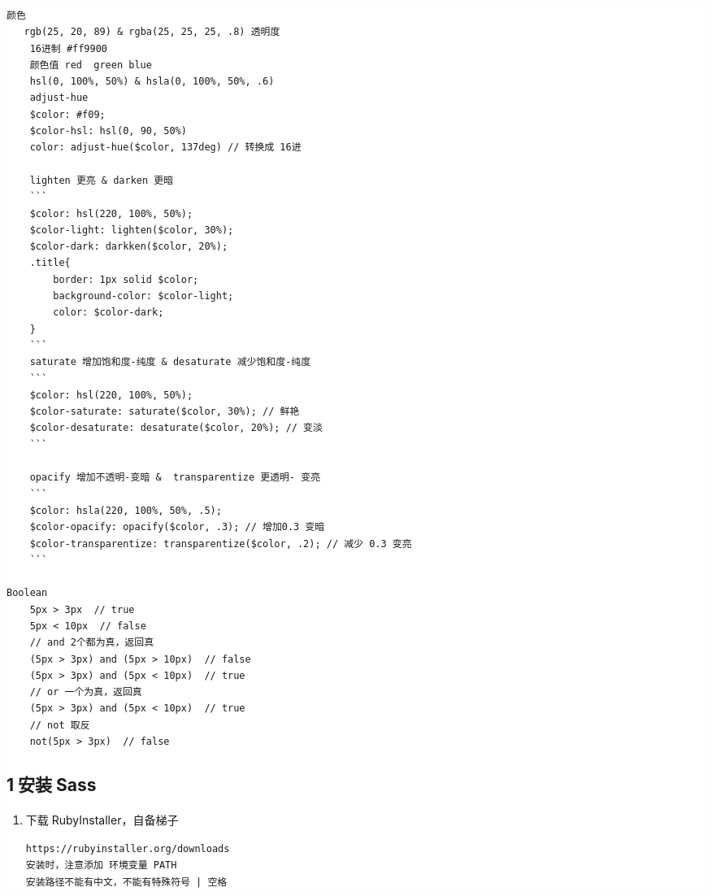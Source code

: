 ```
颜色
   rgb(25, 20, 89) & rgba(25, 25, 25, .8) 透明度
    16进制 #ff9900
    颜色值 red  green blue
    hsl(0, 100%, 50%) & hsla(0, 100%, 50%, .6)
    adjust-hue 
    $color: #f09;
    $color-hsl: hsl(0, 90, 50%) 
    color: adjust-hue($color, 137deg) // 转换成 16进

    lighten 更亮 & darken 更暗
    ```
    $color: hsl(220, 100%, 50%);
    $color-light: lighten($color, 30%);
    $color-dark: darkken($color, 20%);
    .title{
        border: 1px solid $color;
        background-color: $color-light;
        color: $color-dark;
    }
    ```
    saturate 增加饱和度-纯度 & desaturate 减少饱和度-纯度
    ```
    $color: hsl(220, 100%, 50%);
    $color-saturate: saturate($color, 30%); // 鲜艳
    $color-desaturate: desaturate($color, 20%); // 变淡
    ```

    opacify 增加不透明-变暗 &  transparentize 更透明- 变亮
    ```
    $color: hsla(220, 100%, 50%, .5);
    $color-opacify: opacify($color, .3); // 增加0.3 变暗
    $color-transparentize: transparentize($color, .2); // 减少 0.3 变亮
    ```

Boolean
    5px > 3px  // true
    5px < 10px  // false
    // and 2个都为真，返回真
    (5px > 3px) and (5px > 10px)  // false
    (5px > 3px) and (5px < 10px)  // true
    // or 一个为真，返回真
    (5px > 3px) and (5px < 10px)  // true
    // not 取反
    not(5px > 3px)  // false
```


## 1 安装 Sass
1. 下载 RubyInstaller，自备梯子
    ```
    https://rubyinstaller.org/downloads
    安装时，注意添加 环境变量 PATH
    安装路径不能有中文，不能有特殊符号 | 空格
